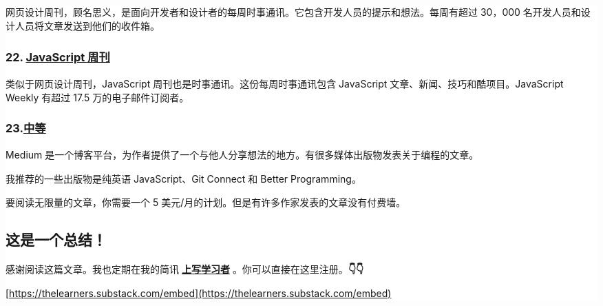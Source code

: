 网页设计周刊，顾名思义，是面向开发者和设计者的每周时事通讯。它包含开发人员的提示和想法。每周有超过 30，000 名开发人员和设计人员将文章发送到他们的收件箱。

### 22. [JavaScript 周刊](https://www.freecodecamp.org/news/23-free-websites-to-learn-javascript/%20javascriptweekly.com)

类似于网页设计周刊，JavaScript 周刊也是时事通讯。这份每周时事通讯包含 JavaScript 文章、新闻、技巧和酷项目。JavaScript Weekly 有超过 17.5 万的电子邮件订阅者。

### 23.[中等](https://www.freecodecamp.org/news/23-free-websites-to-learn-javascript/medium.com)

Medium 是一个博客平台，为作者提供了一个与他人分享想法的地方。有很多媒体出版物发表关于编程的文章。

我推荐的一些出版物是纯英语 JavaScript、Git Connect 和 Better Programming。

要阅读无限量的文章，你需要一个 5 美元/月的计划。但是有许多作家发表的文章没有付费墙。

## 这是一个总结！

感谢阅读这篇文章。我也定期在我的简讯 **[上写学习者](https://thelearners.substack.com/)** 。你可以直接在这里注册。**👇👇**

[https://thelearners.substack.com/embed](https://thelearners.substack.com/embed)